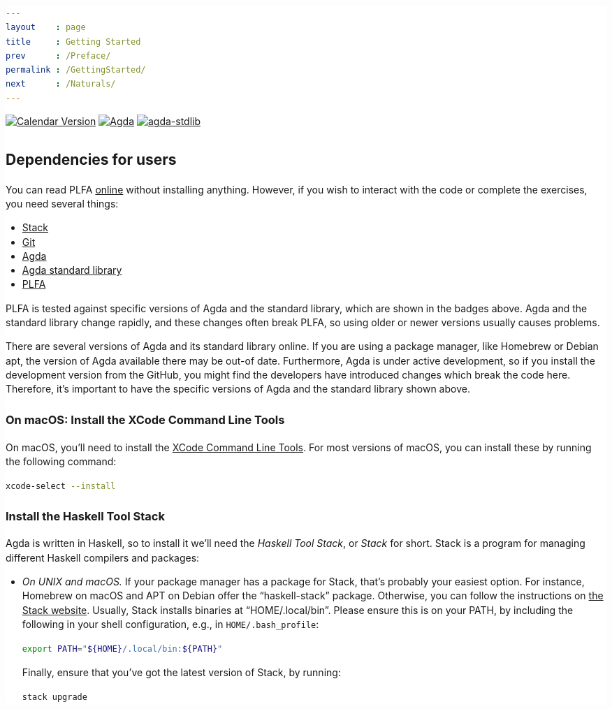 ```yaml
---
layout    : page
title     : Getting Started
prev      : /Preface/
permalink : /GettingStarted/
next      : /Naturals/
---
```




[![Calendar Version][plfa-calver]][plfa-latest]
[![Agda][agda-version]][agda]
[![agda-stdlib][agda-stdlib-version]][agda-stdlib]


## Dependencies for users
You can read PLFA [online][plfa] without installing anything. However, if you wish to interact with the code or complete the exercises, you need several things:

  - [Stack](#install-the-haskell-tool-stack)
  - [Git](#install-git)
  - [Agda](#install-agda-using-stack)
  - [Agda standard library](#install-plfa-and-the-agda-standard-library)
  - [PLFA](#install-plfa-and-the-agda-standard-library)

PLFA is tested against specific versions of Agda and the standard library, which are shown in the badges above. Agda and the standard library change rapidly, and these changes often break PLFA, so using older or newer versions usually causes problems.

There are several versions of Agda and its standard library online. If you are using a package manager, like Homebrew or Debian apt, the version of Agda available there may be out-of date. Furthermore, Agda is under active development, so if you install the development version from the GitHub, you might find the developers have introduced changes which break the code here. Therefore, it’s important to have the specific versions of Agda and the standard library shown above.


### On macOS: Install the XCode Command Line Tools
On macOS, you’ll need to install the [XCode Command Line Tools][xcode]. For most versions of macOS, you can install these by running the following command:
```bash
xcode-select --install
```

### Install the Haskell Tool Stack
Agda is written in Haskell, so to install it we’ll need the *Haskell Tool Stack*, or *Stack* for short. Stack is a program for managing different Haskell compilers and packages:

- *On UNIX and macOS.* If your package manager has a package for Stack, that’s probably your easiest option. For instance, Homebrew on macOS  and APT on Debian offer the “haskell-stack” package. Otherwise, you can follow the instructions on [the Stack website][haskell-stack]. Usually, Stack installs binaries at “HOME/.local/bin”. Please ensure this is on your PATH, by including the following in your shell configuration, e.g., in `HOME/.bash_profile`:
  ```bash
  export PATH="${HOME}/.local/bin:${PATH}"
  ```
  Finally, ensure that you’ve got the latest version of Stack, by running:
  ```bash
  stack upgrade
  ```


[epub]: https://plfa.github.io/out/epub/plfa.epub
[plfa]: http://plfa.inf.ed.ac.uk
[plfa-dev]: https://github.com/plfa/plfa.github.io/archive/dev.zip
[plfa-status]: https://travis-ci.org/plfa/plfa.github.io.svg?branch=dev
[plfa-travis]: https://travis-ci.org/plfa/plfa.github.io
[plfa-calver]: https://img.shields.io/badge/calver-20.07-22bfda
[plfa-latest]: https://github.com/plfa/plfa.github.io/releases/latest
[plfa-master]: https://github.com/plfa/plfa.github.io/archive/master.zip
[haskell-stack]:  https://docs.haskellstack.org/en/stable/README/
[haskell-ghc]: https://www.haskell.org/ghc/
[git]: https://git-scm.com/downloads
[agda]: https://github.com/agda/agda/releases/tag/v2.6.1
[agda-version]: https://img.shields.io/badge/agda-v2.6.1-blue.svg
[agda-docs-holes]: https://agda.readthedocs.io/en/v2.5.4/getting-started/quick-guide.html
[agda-docs-emacs-mode]: https://agda.readthedocs.io/en/v2.6.1/tools/emacs-mode.html
[agda-docs-emacs-notation]: https://agda.readthedocs.io/en/v2.6.1/tools/emacs-mode.html#notation-for-key-combinations
[agda-docs-package-system]: https://agda.readthedocs.io/en/v2.6.1/tools/package-system.html#example-using-the-standard-library
[emacs]: https://www.gnu.org/software/emacs/download.html
[emacs-tour]: https://www.gnu.org/software/emacs/tour/
[emacs-home]: https://www.gnu.org/software/emacs/manual/html_node/efaq-w32/Location-of-init-file.html
[aquamacs]: http://aquamacs.org/
[agda-stdlib-version]: https://img.shields.io/badge/agda--stdlib-v1.3-blue.svg
[agda-stdlib]: https://github.com/agda/agda-stdlib/releases/tag/v1.3
[fix-whitespace]: https://github.com/agda/fix-whitespace
[ruby]: https://www.ruby-lang.org/en/documentation/installation/
[ruby-bundler]: https://bundler.io/#getting-started
[ruby-jekyll]: https://jekyllrb.com/
[ruby-html-proofer]: https://github.com/gjtorikian/html-proofer
[hakyll]: https://jaspervdj.be/hakyll/
[pandoc]: https://pandoc.org/installing.html
[commonmark]: https://commonmark.org/
[epubcheck]: https://github.com/w3c/epubcheck
[xcode]: https://developer.apple.com/xcode/
[font-sourcecodepro]: https://github.com/adobe-fonts/source-code-pro
[font-dejavusansmono]: https://dejavu-fonts.github.io/
[font-freemono]: https://www.gnu.org/software/freefont/
[font-mononoki]: https://madmalik.github.io/mononoki/
[font-mononoki-debian]: https://packages.debian.org/sid/fonts/fonts-mononoki